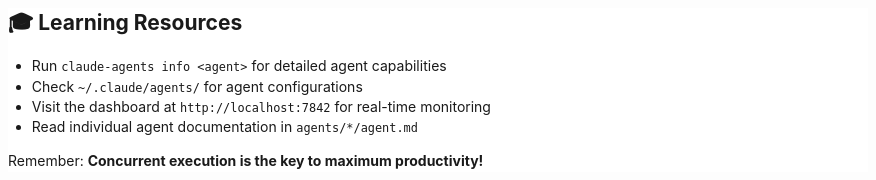## 🎓 Learning Resources

- Run `claude-agents info <agent>` for detailed agent capabilities
- Check `~/.claude/agents/` for agent configurations
- Visit the dashboard at `http://localhost:7842` for real-time monitoring
- Read individual agent documentation in `agents/*/agent.md`

Remember: **Concurrent execution is the key to maximum productivity!**